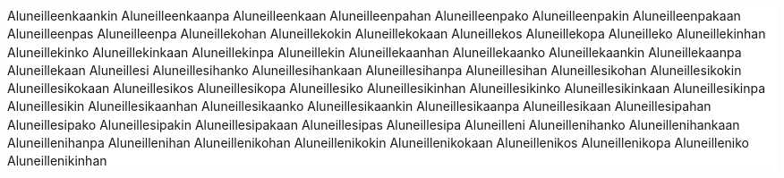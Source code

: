 Aluneilleenkaankin
Aluneilleenkaanpa
Aluneilleenkaan
Aluneilleenpahan
Aluneilleenpako
Aluneilleenpakin
Aluneilleenpakaan
Aluneilleenpas
Aluneilleenpa
Aluneillekohan
Aluneillekokin
Aluneillekokaan
Aluneillekos
Aluneillekopa
Aluneilleko
Aluneillekinhan
Aluneillekinko
Aluneillekinkaan
Aluneillekinpa
Aluneillekin
Aluneillekaanhan
Aluneillekaanko
Aluneillekaankin
Aluneillekaanpa
Aluneillekaan
Aluneillesi
Aluneillesihanko
Aluneillesihankaan
Aluneillesihanpa
Aluneillesihan
Aluneillesikohan
Aluneillesikokin
Aluneillesikokaan
Aluneillesikos
Aluneillesikopa
Aluneillesiko
Aluneillesikinhan
Aluneillesikinko
Aluneillesikinkaan
Aluneillesikinpa
Aluneillesikin
Aluneillesikaanhan
Aluneillesikaanko
Aluneillesikaankin
Aluneillesikaanpa
Aluneillesikaan
Aluneillesipahan
Aluneillesipako
Aluneillesipakin
Aluneillesipakaan
Aluneillesipas
Aluneillesipa
Aluneilleni
Aluneillenihanko
Aluneillenihankaan
Aluneillenihanpa
Aluneillenihan
Aluneillenikohan
Aluneillenikokin
Aluneillenikokaan
Aluneillenikos
Aluneillenikopa
Aluneilleniko
Aluneillenikinhan